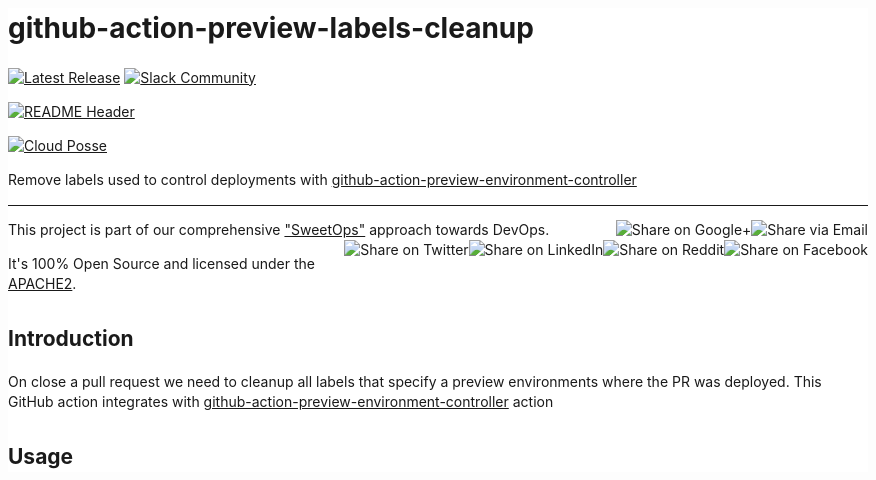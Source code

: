 

# github-action-preview-labels-cleanup

 [![Latest Release](https://img.shields.io/github/release/cloudposse/github-action-preview-labels-cleanup.svg)](https://github.com/cloudposse/github-action-preview-labels-cleanup/releases/latest) [![Slack Community](https://slack.cloudposse.com/badge.svg)](https://slack.cloudposse.com)


[![README Header][readme_header_img]][readme_header_link]

[![Cloud Posse][logo]](https://cpco.io/homepage)



Remove labels used to control deployments with [github-action-preview-environment-controller](https://github.com/cloudposse/github-action-preview-environment-controller)

---

This project is part of our comprehensive ["SweetOps"](https://cpco.io/sweetops) approach towards DevOps.
[<img align="right" title="Share via Email" src="https://docs.cloudposse.com/images/ionicons/ios-email-outline-2.0.1-16x16-999999.svg"/>][share_email]
[<img align="right" title="Share on Google+" src="https://docs.cloudposse.com/images/ionicons/social-googleplus-outline-2.0.1-16x16-999999.svg" />][share_googleplus]
[<img align="right" title="Share on Facebook" src="https://docs.cloudposse.com/images/ionicons/social-facebook-outline-2.0.1-16x16-999999.svg" />][share_facebook]
[<img align="right" title="Share on Reddit" src="https://docs.cloudposse.com/images/ionicons/social-reddit-outline-2.0.1-16x16-999999.svg" />][share_reddit]
[<img align="right" title="Share on LinkedIn" src="https://docs.cloudposse.com/images/ionicons/social-linkedin-outline-2.0.1-16x16-999999.svg" />][share_linkedin]
[<img align="right" title="Share on Twitter" src="https://docs.cloudposse.com/images/ionicons/social-twitter-outline-2.0.1-16x16-999999.svg" />][share_twitter]




It's 100% Open Source and licensed under the [APACHE2](LICENSE).












## Introduction

On close a pull request we need to cleanup all labels  that specify a preview environments where the PR was deployed.
This GitHub action integrates with [github-action-preview-environment-controller](https://github.com/cloudposse/github-action-preview-environment-controller) action





## Usage



  [goruha_homepage]: https://github.com/goruha
  [goruha_avatar]: https://img.cloudposse.com/150x150/https://github.com/goruha.png
  [logo]: https://cloudposse.com/logo-300x69.svg
  [docs]: https://cpco.io/docs?utm_source=github&utm_medium=readme&utm_campaign=cloudposse/github-action-preview-labels-cleanup&utm_content=docs
  [website]: https://cpco.io/homepage?utm_source=github&utm_medium=readme&utm_campaign=cloudposse/github-action-preview-labels-cleanup&utm_content=website
  [github]: https://cpco.io/github?utm_source=github&utm_medium=readme&utm_campaign=cloudposse/github-action-preview-labels-cleanup&utm_content=github
  [jobs]: https://cpco.io/jobs?utm_source=github&utm_medium=readme&utm_campaign=cloudposse/github-action-preview-labels-cleanup&utm_content=jobs
  [hire]: https://cpco.io/hire?utm_source=github&utm_medium=readme&utm_campaign=cloudposse/github-action-preview-labels-cleanup&utm_content=hire
  [slack]: https://cpco.io/slack?utm_source=github&utm_medium=readme&utm_campaign=cloudposse/github-action-preview-labels-cleanup&utm_content=slack
  [linkedin]: https://cpco.io/linkedin?utm_source=github&utm_medium=readme&utm_campaign=cloudposse/github-action-preview-labels-cleanup&utm_content=linkedin
  [twitter]: https://cpco.io/twitter?utm_source=github&utm_medium=readme&utm_campaign=cloudposse/github-action-preview-labels-cleanup&utm_content=twitter
  [testimonial]: https://cpco.io/leave-testimonial?utm_source=github&utm_medium=readme&utm_campaign=cloudposse/github-action-preview-labels-cleanup&utm_content=testimonial
  [office_hours]: https://cloudposse.com/office-hours?utm_source=github&utm_medium=readme&utm_campaign=cloudposse/github-action-preview-labels-cleanup&utm_content=office_hours
  [newsletter]: https://cpco.io/newsletter?utm_source=github&utm_medium=readme&utm_campaign=cloudposse/github-action-preview-labels-cleanup&utm_content=newsletter
  [discourse]: https://ask.sweetops.com/?utm_source=github&utm_medium=readme&utm_campaign=cloudposse/github-action-preview-labels-cleanup&utm_content=discourse
  [email]: https://cpco.io/email?utm_source=github&utm_medium=readme&utm_campaign=cloudposse/github-action-preview-labels-cleanup&utm_content=email
  [commercial_support]: https://cpco.io/commercial-support?utm_source=github&utm_medium=readme&utm_campaign=cloudposse/github-action-preview-labels-cleanup&utm_content=commercial_support
  [we_love_open_source]: https://cpco.io/we-love-open-source?utm_source=github&utm_medium=readme&utm_campaign=cloudposse/github-action-preview-labels-cleanup&utm_content=we_love_open_source
  [terraform_modules]: https://cpco.io/terraform-modules?utm_source=github&utm_medium=readme&utm_campaign=cloudposse/github-action-preview-labels-cleanup&utm_content=terraform_modules
  [readme_header_img]: https://cloudposse.com/readme/header/img
  [readme_header_link]: https://cloudposse.com/readme/header/link?utm_source=github&utm_medium=readme&utm_campaign=cloudposse/github-action-preview-labels-cleanup&utm_content=readme_header_link
  [readme_footer_img]: https://cloudposse.com/readme/footer/img
  [readme_footer_link]: https://cloudposse.com/readme/footer/link?utm_source=github&utm_medium=readme&utm_campaign=cloudposse/github-action-preview-labels-cleanup&utm_content=readme_footer_link
  [readme_commercial_support_img]: https://cloudposse.com/readme/commercial-support/img
  [readme_commercial_support_link]: https://cloudposse.com/readme/commercial-support/link?utm_source=github&utm_medium=readme&utm_campaign=cloudposse/github-action-preview-labels-cleanup&utm_content=readme_commercial_support_link
  [share_twitter]: https://twitter.com/intent/tweet/?text=github-action-preview-labels-cleanup&url=https://github.com/cloudposse/github-action-preview-labels-cleanup
  [share_linkedin]: https://www.linkedin.com/shareArticle?mini=true&title=github-action-preview-labels-cleanup&url=https://github.com/cloudposse/github-action-preview-labels-cleanup
  [share_reddit]: https://reddit.com/submit/?url=https://github.com/cloudposse/github-action-preview-labels-cleanup
  [share_facebook]: https://facebook.com/sharer/sharer.php?u=https://github.com/cloudposse/github-action-preview-labels-cleanup
  [share_googleplus]: https://plus.google.com/share?url=https://github.com/cloudposse/github-action-preview-labels-cleanup
  [share_email]: mailto:?subject=github-action-preview-labels-cleanup&body=https://github.com/cloudposse/github-action-preview-labels-cleanup
  [beacon]: https://ga-beacon.cloudposse.com/UA-76589703-4/cloudposse/github-action-preview-labels-cleanup?pixel&cs=github&cm=readme&an=github-action-preview-labels-cleanup
